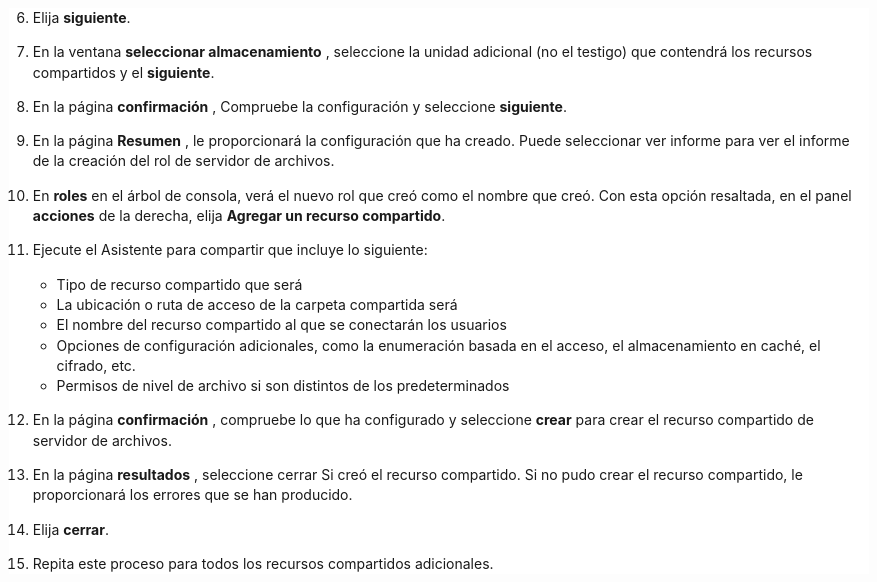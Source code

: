 6. Elija **siguiente**.

7. En la ventana **seleccionar almacenamiento** , seleccione la unidad adicional (no el testigo) que contendrá los recursos compartidos y el **siguiente**.

8. En la página **confirmación** , Compruebe la configuración y seleccione **siguiente**.

9. En la página **Resumen** , le proporcionará la configuración que ha creado.  Puede seleccionar ver informe para ver el informe de la creación del rol de servidor de archivos.

10. En **roles** en el árbol de consola, verá el nuevo rol que creó como el nombre que creó.  Con esta opción resaltada, en el panel **acciones** de la derecha, elija **Agregar un recurso compartido**.

11. Ejecute el Asistente para compartir que incluye lo siguiente:

    - Tipo de recurso compartido que será
    - La ubicación o ruta de acceso de la carpeta compartida será
    - El nombre del recurso compartido al que se conectarán los usuarios
    - Opciones de configuración adicionales, como la enumeración basada en el acceso, el almacenamiento en caché, el cifrado, etc.
    - Permisos de nivel de archivo si son distintos de los predeterminados

12. En la página **confirmación** , compruebe lo que ha configurado y seleccione **crear** para crear el recurso compartido de servidor de archivos.

13. En la página **resultados** , seleccione cerrar Si creó el recurso compartido.  Si no pudo crear el recurso compartido, le proporcionará los errores que se han producido.

14. Elija **cerrar**.

15. Repita este proceso para todos los recursos compartidos adicionales.